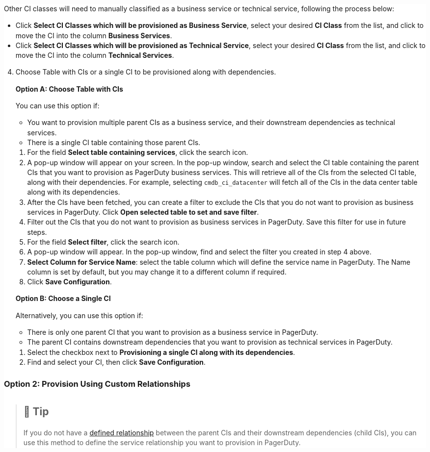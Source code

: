 Other CI classes will need to manually classified as a business service or technical service, following the process below:

* Click **Select CI Classes which will be provisioned as Business Service**, select your desired **CI Class** from the list, and click  to move the CI into the column **Business Services**.
* Click **Select CI Classes which will be provisioned as Technical Service**, select your desired **CI Class** from the list, and click  to move the CI into the column **Technical Services**.

4. Choose Table with CIs or a single CI to be provisioned along with dependencies.
   
   **Option A: Choose Table with CIs**
   
   You can use this option if:
   
   * You want to provision multiple parent CIs as a business service, and their downstream dependencies as technical services.
   * There is a single CI table containing those parent CIs.  
   1. For the field **Select table containing services**, click the search icon.
   2. A pop-up window will appear on your screen. In the pop-up window, search and select the CI table containing the parent CIs that you want to provision as PagerDuty business services. This will retrieve all of the CIs from the selected CI table, along with their dependencies. For example, selecting `cmdb_ci_datacenter` will fetch all of the CIs in the data center table along with its dependencies.
   3. After the CIs have been fetched, you can create a filter to exclude the CIs that you do not want to provision as business services in PagerDuty. Click **Open selected table to set and save filter**.
   4. Filter out the CIs that you do not want to provision as business services in PagerDuty. Save this filter for use in future steps.
   5. For the field **Select filter**, click the search icon.
   6. A pop-up window will appear. In the pop-up window, find and select the filter you created in step 4 above.
   7. **Select Column for Service Name**: select the table column which will define the service name in PagerDuty. The Name column is set by default, but you may change it to a different column if required.
   8. Click **Save Configuration**.
   
   **Option B: Choose a Single CI**
   
   Alternatively, you can use this option if:
   
   * There is only one parent CI that you want to provision as a business service in PagerDuty.
   * The parent CI contains downstream dependencies that you want to provision as technical services in PagerDuty.  
   1. Select the checkbox next to **Provisioning a single CI along with its dependencies**.
   2. Find and select your CI, then click **Save Configuration**.

### Option 2: Provision Using Custom Relationships

> 📘 Tip
> -----
> 
> If you do not have a [defined relationship](https://www.servicenow.com/docs/bundle/utah-servicenow-platform/page/product/configuration-management/concept/create-dependent-relationship.html) between the parent CIs and their downstream dependencies (child CIs), you can use this method to define the service relationship you want to provision in PagerDuty.
